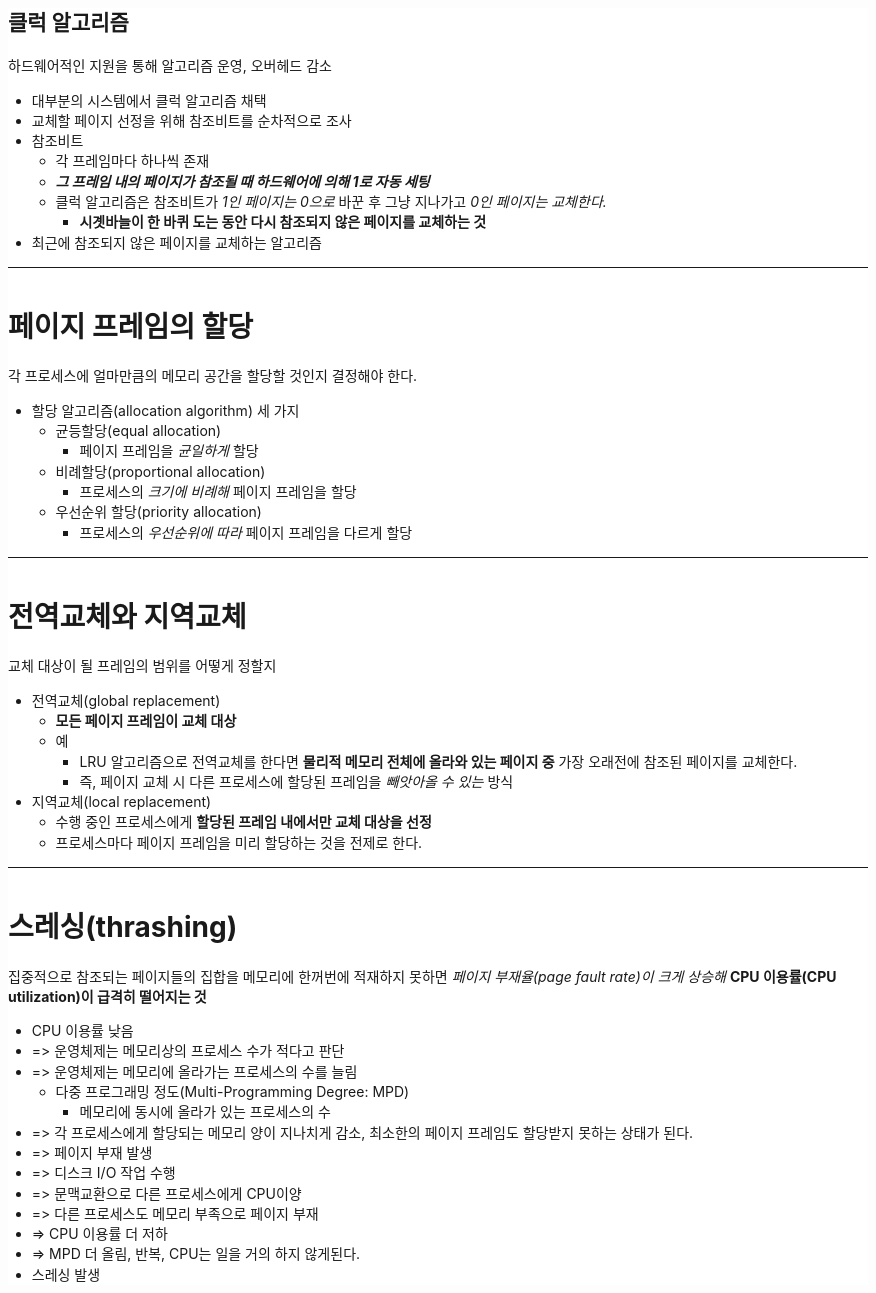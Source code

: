 ## 클럭 알고리즘

하드웨어적인 지원을 통해 알고리즘 운영, 오버헤드 감소

- 대부분의 시스템에서 클럭 알고리즘 채택
- 교체할 페이지 선정을 위해 참조비트를 순차적으로 조사
- 참조비트
  - 각 프레임마다 하나씩 존재
  - ***그 프레임 내의 페이지가 참조될 때 하드웨어에 의해 1로 자동 세팅***
  - 클럭 알고리즘은 참조비트가 *1인 페이지는 0으로* 바꾼 후 그냥 지나가고 *0인 페이지는 교체한다.*
    - **시곗바늘이 한 바퀴 도는 동안 다시 참조되지 않은 페이지를 교체하는 것**
- 최근에 참조되지 않은 페이지를 교체하는 알고리즘

---

# 페이지 프레임의 할당

각 프로세스에 얼마만큼의 메모리 공간을 할당할 것인지 결정해야 한다.

- 할당 알고리즘(allocation algorithm) 세 가지
  - 균등할당(equal allocation)
    - 페이지 프레임을 *균일하게* 할당
  - 비례할당(proportional allocation)
    - 프로세스의 *크기에 비례해* 페이지 프레임을 할당
  - 우선순위 할당(priority allocation)
    - 프로세스의 *우선순위에 따라* 페이지 프레임을 다르게 할당

---

# 전역교체와 지역교체

교체 대상이 될 프레임의 범위를 어떻게 정할지

- 전역교체(global replacement)
  - **모든 페이지 프레임이 교체 대상**
  - 예
    - LRU 알고리즘으로 전역교체를 한다면 **물리적 메모리 전체에 올라와 있는 페이지 중** 가장 오래전에 참조된 페이지를 교체한다.
    - 즉, 페이지 교체 시 다른 프로세스에 할당된 프레임을 *빼앗아올 수 있는* 방식
- 지역교체(local replacement)
  - 수행 중인 프로세스에게 **할당된 프레임 내에서만 교체 대상을 선정**
  - 프로세스마다 페이지 프레임을 미리 할당하는 것을 전제로 한다.

---

# 스레싱(thrashing)

집중적으로 참조되는 페이지들의 집합을 메모리에 한꺼번에 적재하지 못하면 *페이지 부재율(page fault rate)이 크게 상승해* **CPU 이용률(CPU utilization)이 급격히 떨어지는 것**

- CPU 이용률 낮음
- => 운영체제는 메모리상의 프로세스 수가 적다고 판단
- => 운영체제는 메모리에 올라가는 프로세스의 수를 늘림
  - 다중 프로그래밍 정도(Multi-Programming Degree: MPD)
    - 메모리에 동시에 올라가 있는 프로세스의 수
- => 각 프로세스에게 할당되는 메모리 양이 지나치게 감소, 최소한의 페이지 프레임도 할당받지 못하는 상태가 된다.
- => 페이지 부재 발생
- => 디스크 I/O 작업 수행
- => 문맥교환으로 다른 프로세스에게 CPU이양
- => 다른 프로세스도 메모리 부족으로 페이지 부재
- => CPU 이용률 더 저하
- => MPD 더 올림, 반복, CPU는 일을 거의 하지 않게된다.
- 스레싱 발생
